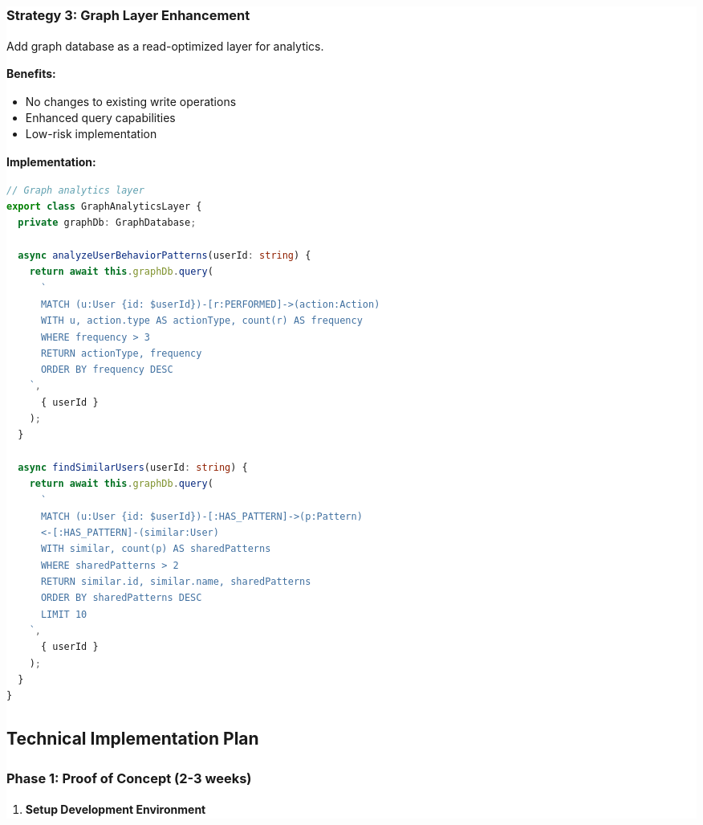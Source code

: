 ### Strategy 3: Graph Layer Enhancement

Add graph database as a read-optimized layer for analytics.

**Benefits:**

- No changes to existing write operations
- Enhanced query capabilities
- Low-risk implementation

**Implementation:**

```typescript
// Graph analytics layer
export class GraphAnalyticsLayer {
  private graphDb: GraphDatabase;

  async analyzeUserBehaviorPatterns(userId: string) {
    return await this.graphDb.query(
      `
      MATCH (u:User {id: $userId})-[r:PERFORMED]->(action:Action)
      WITH u, action.type AS actionType, count(r) AS frequency
      WHERE frequency > 3
      RETURN actionType, frequency
      ORDER BY frequency DESC
    `,
      { userId }
    );
  }

  async findSimilarUsers(userId: string) {
    return await this.graphDb.query(
      `
      MATCH (u:User {id: $userId})-[:HAS_PATTERN]->(p:Pattern)
      <-[:HAS_PATTERN]-(similar:User)
      WITH similar, count(p) AS sharedPatterns
      WHERE sharedPatterns > 2
      RETURN similar.id, similar.name, sharedPatterns
      ORDER BY sharedPatterns DESC
      LIMIT 10
    `,
      { userId }
    );
  }
}
```

## Technical Implementation Plan

### Phase 1: Proof of Concept (2-3 weeks)

1. **Setup Development Environment**

